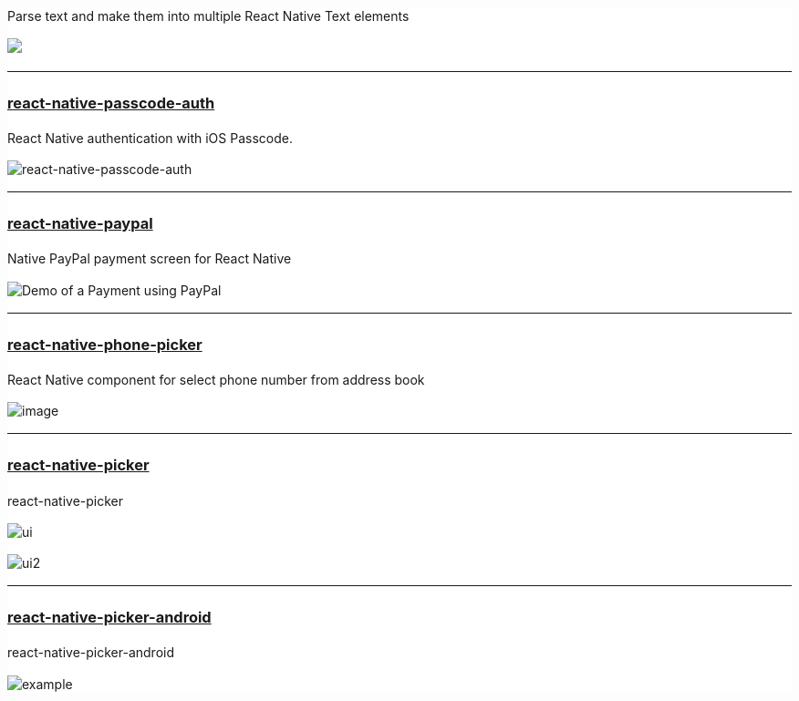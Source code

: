 Parse text and make them into multiple React Native Text elements

![](https://cloud.githubusercontent.com/assets/159813/11152673/d5fe86f0-89e8-11e5-8b5e-f3c06bdc1b6b.gif)

------


### [react-native-passcode-auth](https://github.com/naoufal/react-native-passcode-auth)

React Native authentication with iOS Passcode.

![react-native-passcode-auth](https://cloud.githubusercontent.com/assets/1627824/12255178/ed7b46e2-b8be-11e5-8552-f7b60959b43c.gif)

------


### [react-native-paypal](https://github.com/vizir/react-native-paypal)

Native PayPal payment screen for React Native

![Demo of a Payment using PayPal](https://raw.githubusercontent.com/react-native-paypal.gif?raw=true)

------


### [react-native-phone-picker](https://github.com/Spikef/react-native-phone-picker)

React Native component for select phone number from address book

![image](https://github.com/Spikef/react-native-phone-picker/raw/master/screenshots.gif)

------


### [react-native-picker](https://github.com/beefe/react-native-picker)

react-native-picker

![ui](https://raw.githubusercontent.com/beefe/react-native-picker/master/doc/ui.gif)

![ui2](https://raw.githubusercontent.com/beefe/react-native-picker/master/doc/ui2.jpg)

------


### [react-native-picker-android](https://github.com/beefe/react-native-picker-android)

react-native-picker-android

![example](https://raw.githubusercontent.com/beefe/react-native-picker-android/master/doc/example.png)
